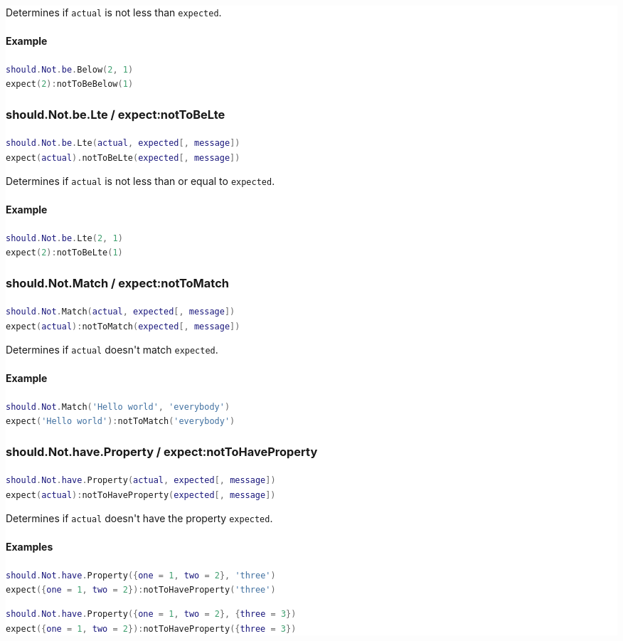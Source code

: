 Determines if `actual` is not less than `expected`.

#### Example

~~~ lua
should.Not.be.Below(2, 1)
expect(2):notToBeBelow(1)
~~~

### should.Not.be.Lte / expect:notToBeLte

~~~ lua
should.Not.be.Lte(actual, expected[, message])
expect(actual).notToBeLte(expected[, message])
~~~

Determines if `actual` is not less than or equal to `expected`.

#### Example

~~~ lua
should.Not.be.Lte(2, 1)
expect(2):notToBeLte(1)
~~~

### should.Not.Match / expect:notToMatch

~~~ lua
should.Not.Match(actual, expected[, message])
expect(actual):notToMatch(expected[, message])
~~~

Determines if `actual` doesn't match `expected`.

#### Example

~~~ lua
should.Not.Match('Hello world', 'everybody')
expect('Hello world'):notToMatch('everybody')
~~~

### should.Not.have.Property / expect:notToHaveProperty

~~~ lua
should.Not.have.Property(actual, expected[, message])
expect(actual):notToHaveProperty(expected[, message])
~~~

Determines if `actual` doesn't have the property `expected`.

#### Examples

~~~ lua
should.Not.have.Property({one = 1, two = 2}, 'three')
expect({one = 1, two = 2}):notToHaveProperty('three')
~~~

~~~ lua
should.Not.have.Property({one = 1, two = 2}, {three = 3})
expect({one = 1, two = 2}):notToHaveProperty({three = 3})
~~~
